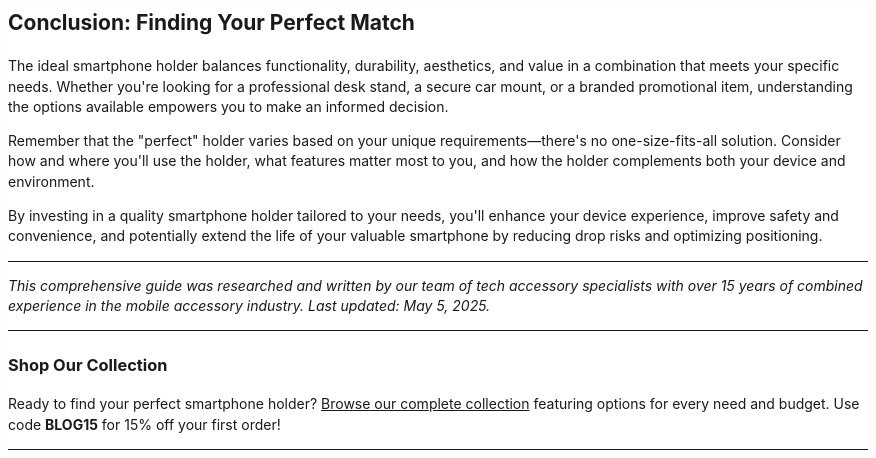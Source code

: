 ## Conclusion: Finding Your Perfect Match

The ideal smartphone holder balances functionality, durability, aesthetics, and value in a combination that meets your specific needs. Whether you're looking for a professional desk stand, a secure car mount, or a branded promotional item, understanding the options available empowers you to make an informed decision.

Remember that the "perfect" holder varies based on your unique requirements—there's no one-size-fits-all solution. Consider how and where you'll use the holder, what features matter most to you, and how the holder complements both your device and environment.

By investing in a quality smartphone holder tailored to your needs, you'll enhance your device experience, improve safety and convenience, and potentially extend the life of your valuable smartphone by reducing drop risks and optimizing positioning.

---

*This comprehensive guide was researched and written by our team of tech accessory specialists with over 15 years of combined experience in the mobile accessory industry. Last updated: May 5, 2025.*

---

### Shop Our Collection

Ready to find your perfect smartphone holder? [Browse our complete collection](https://example.com/smartphone-holders) featuring options for every need and budget. Use code **BLOG15** for 15% off your first order!

---

<div itemscope itemtype="https://schema.org/Article">
  <meta itemprop="headline" content="The Ultimate Guide to Custom Smartphone Holders: Finding the Perfect Match for Your Device">
  <meta itemprop="description" content="Comprehensive guide to selecting, using, and maintaining custom smartphone holders for desk, car, and promotional use. Includes material comparisons, installation tips, and expert recommendations.">
  <meta itemprop="image" content="https://example.com/images/custom-smartphone-holders-hero.jpg">
  <meta itemprop="datePublished" content="2025-05-05">
  <meta itemprop="dateModified" content="2025-05-05">
  <div itemprop="author" itemscope itemtype="https://schema.org/Person">
    <meta itemprop="name" content="Tech Accessories Expert Team">
  </div>
  <div itemprop="publisher" itemscope itemtype="https://schema.org/Organization">
    <meta itemprop="name" content="Smartphone Accessories Guide">
    <div itemprop="logo" itemscope itemtype="https://schema.org/ImageObject">
      <meta itemprop="url" content="https://example.com/logo.png">
    </div>
  </div>
</div>

<div itemscope itemtype="https://schema.org/Product">
  <meta itemprop="name" content="Custom Smartphone Holders">
  <meta itemprop="description" content="High-quality smartphone holders customized for your specific needs and preferences.">
  <meta itemprop="image" content="https://example.com/images/custom-smartphone-holders-collection.jpg">
  <div itemprop="offers" itemscope itemtype="https://schema.org/AggregateOffer">
    <meta itemprop="lowPrice" content="9.99">
    <meta itemprop="highPrice" content="59.99">
    <meta itemprop="priceCurrency" content="USD">
  </div>
  <div itemprop="aggregateRating" itemscope itemtype="https://schema.org/AggregateRating">
    <meta itemprop="ratingValue" content="4.8">
    <meta itemprop="reviewCount" content="1247">
  </div>
</div>
